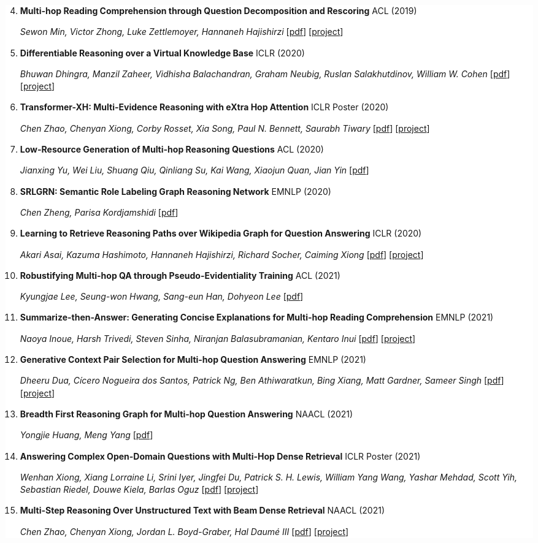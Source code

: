 4. **Multi-hop Reading Comprehension through Question Decomposition and Rescoring** ACL (2019)

   *Sewon Min, Victor Zhong, Luke Zettlemoyer, Hannaneh Hajishirzi* [[pdf](https://aclanthology.org/P19-1613.pdf)] [[project](https://github.com/shmsw25/DecompRC)]


5. **Differentiable Reasoning over a Virtual Knowledge Base** ICLR (2020)

   *Bhuwan Dhingra, Manzil Zaheer, Vidhisha Balachandran, Graham Neubig, Ruslan Salakhutdinov, William W. Cohen* [[pdf](https://openreview.net/pdf?id=SJxstlHFPH)] [[project](http://www.cs.cmu.edu/~bdhingra/pages/drkit.html)]

6. **Transformer-XH: Multi-Evidence Reasoning with eXtra Hop Attention** ICLR Poster (2020)

   *Chen Zhao, Chenyan Xiong, Corby Rosset, Xia Song, Paul N. Bennett, Saurabh Tiwary* [[pdf](https://openreview.net/pdf?id=r1eIiCNYwS)] [[project](https://aka.ms/transformer-xh)]

7. **Low-Resource Generation of Multi-hop Reasoning Questions** ACL (2020)

   *Jianxing Yu, Wei Liu, Shuang Qiu, Qinliang Su, Kai Wang, Xiaojun Quan, Jian Yin* [[pdf](http://aclanthology.lst.uni-saarland.de/2020.acl-main.601.pdf)]

8. **SRLGRN: Semantic Role Labeling Graph Reasoning Network** EMNLP (2020)

   *Chen Zheng, Parisa Kordjamshidi* [[pdf](https://aclanthology.org/2020.emnlp-main.714.pdf)]

9. **Learning to Retrieve Reasoning Paths over Wikipedia Graph for Question Answering** ICLR (2020)

   *Akari Asai, Kazuma Hashimoto, Hannaneh Hajishirzi, Richard Socher, Caiming Xiong* [[pdf](https://openreview.net/pdf?id=SJgVHkrYDH)] [[project](https://github.com/AkariAsai/learning_to_retrieve_reasoning_paths)]

10. **Robustifying Multi-hop QA through Pseudo-Evidentiality Training** ACL (2021)

      *Kyungjae Lee, Seung-won Hwang, Sang-eun Han, Dohyeon Lee* [[pdf](https://aclanthology.org/2021.acl-long.476.pdf)]

11. **Summarize-then-Answer: Generating Concise Explanations for Multi-hop Reading Comprehension** EMNLP (2021)

      *Naoya Inoue, Harsh Trivedi, Steven Sinha, Niranjan Balasubramanian, Kentaro Inui* [[pdf](https://aclanthology.org/2021.emnlp-main.490.pdf)] [[project](https://github.com/StonyBrookNLP/suqa)]

12. **Generative Context Pair Selection for Multi-hop Question Answering** EMNLP (2021)

      *Dheeru Dua, Cícero Nogueira dos Santos, Patrick Ng, Ben Athiwaratkun, Bing Xiang, Matt Gardner, Sameer Singh* [[pdf](https://aclanthology.org/2021.emnlp-main.561.pdf)] [[project](https://github.com/dDua/JointQA)]

13. **Breadth First Reasoning Graph for Multi-hop Question Answering** NAACL (2021)

      *Yongjie Huang, Meng Yang* [[pdf](https://aclanthology.org/2021.naacl-main.464.pdf)]

14. **Answering Complex Open-Domain Questions with Multi-Hop Dense Retrieval** ICLR Poster (2021)

      *Wenhan Xiong, Xiang Lorraine Li, Srini Iyer, Jingfei Du, Patrick S. H. Lewis, William Yang Wang, Yashar Mehdad, Scott Yih, Sebastian Riedel, Douwe Kiela, Barlas Oguz* [[pdf](https://openreview.net/pdf?id=EMHoBG0avc1)] [[project](https://github.com/facebookresearch/multihop_dense_retrieval)]

15. **Multi-Step Reasoning Over Unstructured Text with Beam Dense Retrieval** NAACL (2021)

      *Chen Zhao, Chenyan Xiong, Jordan L. Boyd-Graber, Hal Daumé III* [[pdf](https://aclanthology.org/2021.naacl-main.368.pdf)] [[project](https://github.com/henryzhao5852/BeamDR)]
